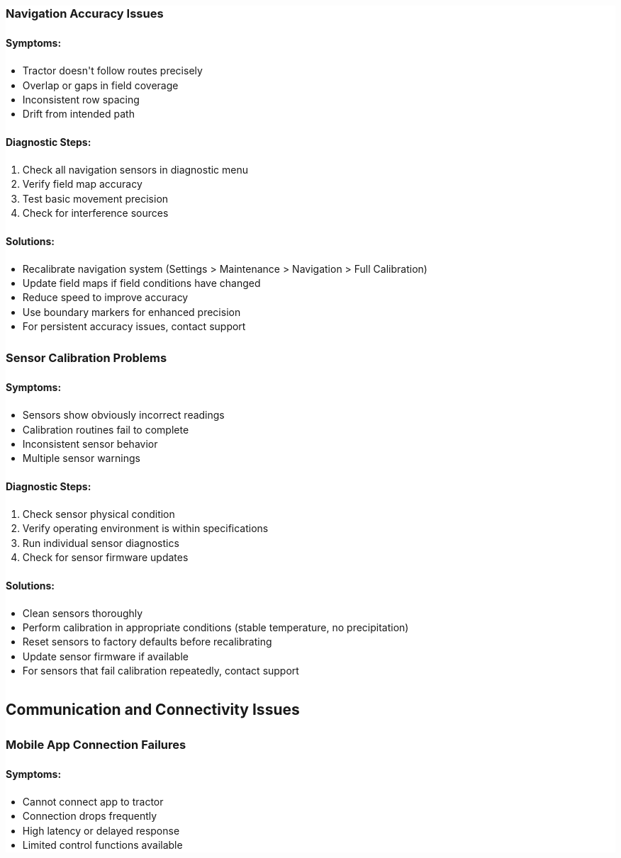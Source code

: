 ### Navigation Accuracy Issues

#### Symptoms:
- Tractor doesn't follow routes precisely
- Overlap or gaps in field coverage
- Inconsistent row spacing
- Drift from intended path

#### Diagnostic Steps:
1. Check all navigation sensors in diagnostic menu
2. Verify field map accuracy
3. Test basic movement precision
4. Check for interference sources

#### Solutions:
- Recalibrate navigation system (Settings > Maintenance > Navigation > Full Calibration)
- Update field maps if field conditions have changed
- Reduce speed to improve accuracy
- Use boundary markers for enhanced precision
- For persistent accuracy issues, contact support

### Sensor Calibration Problems

#### Symptoms:
- Sensors show obviously incorrect readings
- Calibration routines fail to complete
- Inconsistent sensor behavior
- Multiple sensor warnings

#### Diagnostic Steps:
1. Check sensor physical condition
2. Verify operating environment is within specifications
3. Run individual sensor diagnostics
4. Check for sensor firmware updates

#### Solutions:
- Clean sensors thoroughly
- Perform calibration in appropriate conditions (stable temperature, no precipitation)
- Reset sensors to factory defaults before recalibrating
- Update sensor firmware if available
- For sensors that fail calibration repeatedly, contact support

## Communication and Connectivity Issues

### Mobile App Connection Failures

#### Symptoms:
- Cannot connect app to tractor
- Connection drops frequently
- High latency or delayed response
- Limited control functions available
